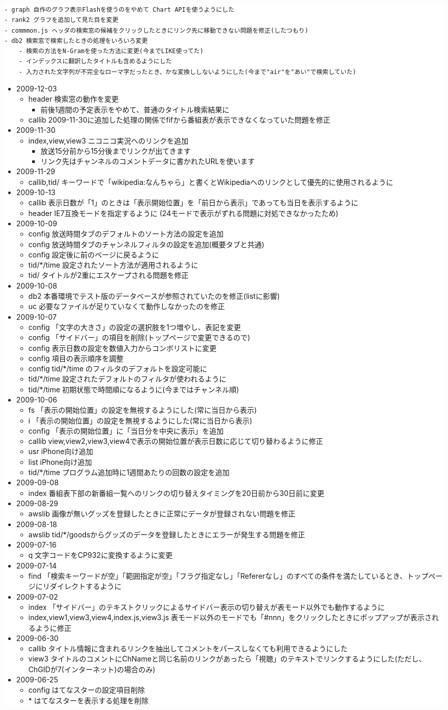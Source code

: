     - graph 自作のグラフ表示Flashを使うのをやめて Chart APIを使うようにした
    - rank2 グラフを追加して見た目を変更
    - commmon.js ヘッダの検索窓の候補をクリックしたときにリンク先に移動できない問題を修正(したつもり)
    - db2 検索窓で検索したときの処理をいろいろ変更
        - 検索の方法をN-Gramを使った方法に変更(今までLIKE使ってた)
        - インデックスに翻訳したタイトルも含めるようにした
        - 入力された文字列が不完全なローマ字だったとき、かな変換ししないようにした(今まで"air"を"あい"で検索していた)
- 2009-12-03
    - header 検索窓の動作を変更
        - 前後1週間の予定表示をやめて、普通のタイトル検索結果に
    - callib 2009-11-30に追加した処理の関係でfifから番組表が表示できなくなっていた問題を修正
- 2009-11-30
    - index,view,view3 ニコニコ実況へのリンクを追加
        - 放送15分前から15分後までリンクが出てきます
        - リンク先はチャンネルのコメントデータに書かれたURLを使います
- 2009-11-29
    - callib,tid/ キーワードで「wikipedia:なんちゃら」と書くとWikipediaへのリンクとして優先的に使用されるように
- 2009-10-13
    - callib 表示日数が「1」のときは「表示開始位置」を「前日から表示」であっても当日を表示するように
    - header IE7互換モードを指定するように (24モードで表示がずれる問題に対処できなかったため)
- 2009-10-09
    - config 放送時間タブのデフォルトのソート方法の設定を追加
    - config 放送時間タブのチャンネルフィルタの設定を追加(概要タブと共通)
    - config 設定後に前のページに戻るように
    - tid/*/time 設定されたソート方法が適用されるように
    - tid/ タイトルが2重にエスケープされる問題を修正
- 2009-10-08
    - db2 本番環境でテスト版のデータベースが参照されていたのを修正(listに影響)
    - uc 必要なファイルが足りていなくて動作しなかったのを修正
- 2009-10-07
    - config 「文字の大きさ」の設定の選択肢を1つ増やし、表記を変更
    - config 「サイドバー」の項目を削除(トップページで変更できるので)
    - config 表示日数の設定を数値入力からコンボリストに変更
    - config 項目の表示順序を調整
    - config tid/*/time のフィルタのデフォルトを設定可能に
    - tid/*/time 設定されたデフォルトのフィルタが使われるように
    - tid/*/time 初期状態で時間順になるように(今まではチャンネル順)
- 2009-10-06
    - fs 「表示の開始位置」の設定を無視するようにした(常に当日から表示)
    - i 「表示の開始位置」の設定を無視するようにした(常に当日から表示)
    - config 「表示の開始位置」に「当日分を中央に表示」を追加
    - callib view,view2,view3,view4で表示の開始位置が表示日数に応じて切り替わるように修正
    - usr iPhone向け追加
    - list iPhone向け追加
    - tid/*/time プログラム追加時に1週間あたりの回数の設定を追加
- 2009-09-08
    - index 番組表下部の新番組一覧へのリンクの切り替えタイミングを20日前から30日前に変更
- 2009-08-29
    - awslib 画像が無いグッズを登録したときに正常にデータが登録されない問題を修正
- 2009-08-18
    - awslib tid/*/goodsからグッズのデータを登録したときにエラーが発生する問題を修正
- 2009-07-16
    - q 文字コードをCP932に変換するように変更
- 2009-07-14
    - find 「検索キーワードが空」「範囲指定が空」「フラグ指定なし」「Refererなし」のすべての条件を満たしているとき、トップページにリダイレクトするように
- 2009-07-02
    - index 「サイドバー」のテキストクリックによるサイドバー表示の切り替えが表モード以外でも動作するように
    - index,view1,view3,view4,index.js,view3.js 表モード以外のモードでも「#nnn」をクリックしたときにポップアップが表示されるように修正
- 2009-06-30
    - callib タイトル情報に含まれるリンクを抽出してコメントをパースしなくても利用できるようにした
    - view3 タイトルのコメントにChNameと同じ名前のリンクがあったら「視聴」のテキストでリンクするようにした(ただし、ChGIDが7(インターネット)の場合のみ)
- 2009-06-25
    - config はてなスターの設定項目削除
    - \* はてなスターを表示する処理を削除
